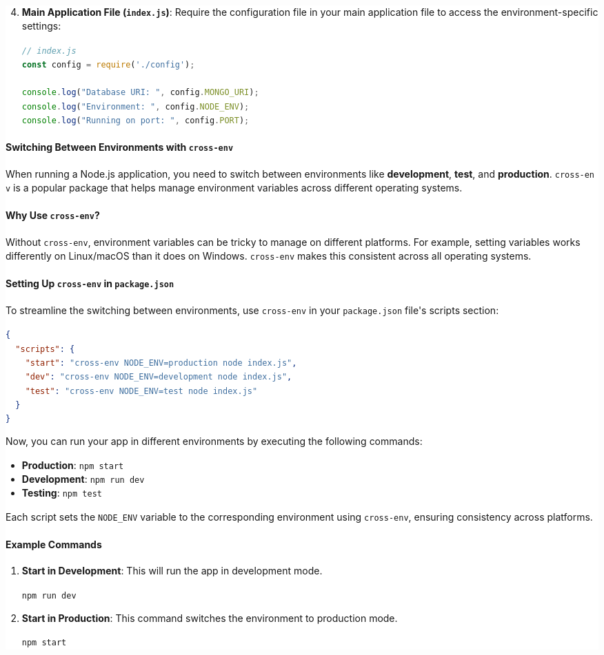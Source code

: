 
4. **Main Application File (`index.js`)**: Require the configuration file in your main application file to access the environment-specific settings:
   
   ```js
   // index.js
   const config = require('./config');
   
   console.log("Database URI: ", config.MONGO_URI);
   console.log("Environment: ", config.NODE_ENV);
   console.log("Running on port: ", config.PORT);
   ```

#### Switching Between Environments with `cross-env`

When running a Node.js application, you need to switch between environments like **development**, **test**, and **production**. `cross-env` is a popular package that helps manage environment variables across different operating systems.

#### Why Use `cross-env`?

Without `cross-env`, environment variables can be tricky to manage on different platforms. For example, setting variables works differently on Linux/macOS than it does on Windows. `cross-env` makes this consistent across all operating systems.

#### Setting Up `cross-env` in `package.json`

To streamline the switching between environments, use `cross-env` in your `package.json` file's scripts section:
   
```json
{
  "scripts": {
    "start": "cross-env NODE_ENV=production node index.js",
    "dev": "cross-env NODE_ENV=development node index.js",
    "test": "cross-env NODE_ENV=test node index.js"
  }
}
```

Now, you can run your app in different environments by executing the following commands:
- **Production**: `npm start`
- **Development**: `npm run dev`
- **Testing**: `npm test`

Each script sets the `NODE_ENV` variable to the corresponding environment using `cross-env`, ensuring consistency across platforms.

#### Example Commands

1. **Start in Development**: This will run the app in development mode.
   ```bash
   npm run dev
   ```

2. **Start in Production**: This command switches the environment to production mode.
   ```bash
   npm start
   ```
